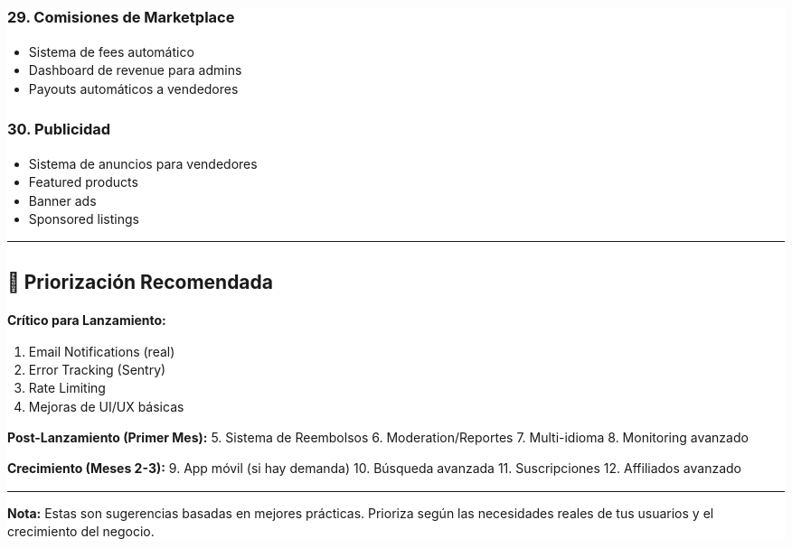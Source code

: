 ### 29. Comisiones de Marketplace
- Sistema de fees automático
- Dashboard de revenue para admins
- Payouts automáticos a vendedores

### 30. Publicidad
- Sistema de anuncios para vendedores
- Featured products
- Banner ads
- Sponsored listings

---

## 🎯 Priorización Recomendada

**Crítico para Lanzamiento:**
1. Email Notifications (real)
2. Error Tracking (Sentry)
3. Rate Limiting
4. Mejoras de UI/UX básicas

**Post-Lanzamiento (Primer Mes):**
5. Sistema de Reembolsos
6. Moderation/Reportes
7. Multi-idioma
8. Monitoring avanzado

**Crecimiento (Meses 2-3):**
9. App móvil (si hay demanda)
10. Búsqueda avanzada
11. Suscripciones
12. Affiliados avanzado

---

**Nota:** Estas son sugerencias basadas en mejores prácticas. Prioriza según las necesidades reales de tus usuarios y el crecimiento del negocio.

